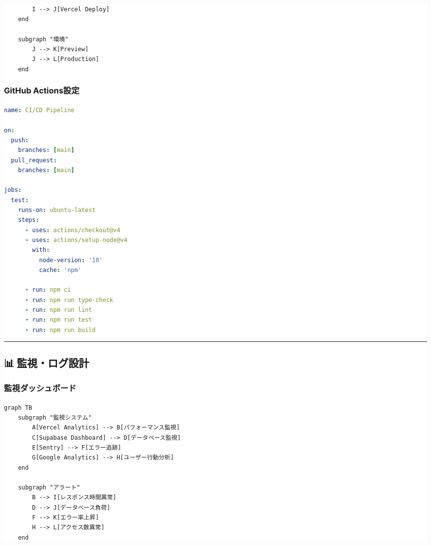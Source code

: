 ```mermaid
        I --> J[Vercel Deploy]
    end
    
    subgraph "環境"
        J --> K[Preview]
        J --> L[Production]
    end
```

### GitHub Actions設定

```yaml
name: CI/CD Pipeline

on:
  push:
    branches: [main]
  pull_request:
    branches: [main]

jobs:
  test:
    runs-on: ubuntu-latest
    steps:
      - uses: actions/checkout@v4
      - uses: actions/setup-node@v4
        with:
          node-version: '18'
          cache: 'npm'
      
      - run: npm ci
      - run: npm run type-check
      - run: npm run lint
      - run: npm run test
      - run: npm run build
```

---

## 📊 監視・ログ設計

### 監視ダッシュボード

```mermaid
graph TB
    subgraph "監視システム"
        A[Vercel Analytics] --> B[パフォーマンス監視]
        C[Supabase Dashboard] --> D[データベース監視]
        E[Sentry] --> F[エラー追跡]
        G[Google Analytics] --> H[ユーザー行動分析]
    end
    
    subgraph "アラート"
        B --> I[レスポンス時間異常]
        D --> J[データベース負荷]
        F --> K[エラー率上昇]
        H --> L[アクセス数異常]
    end
```
